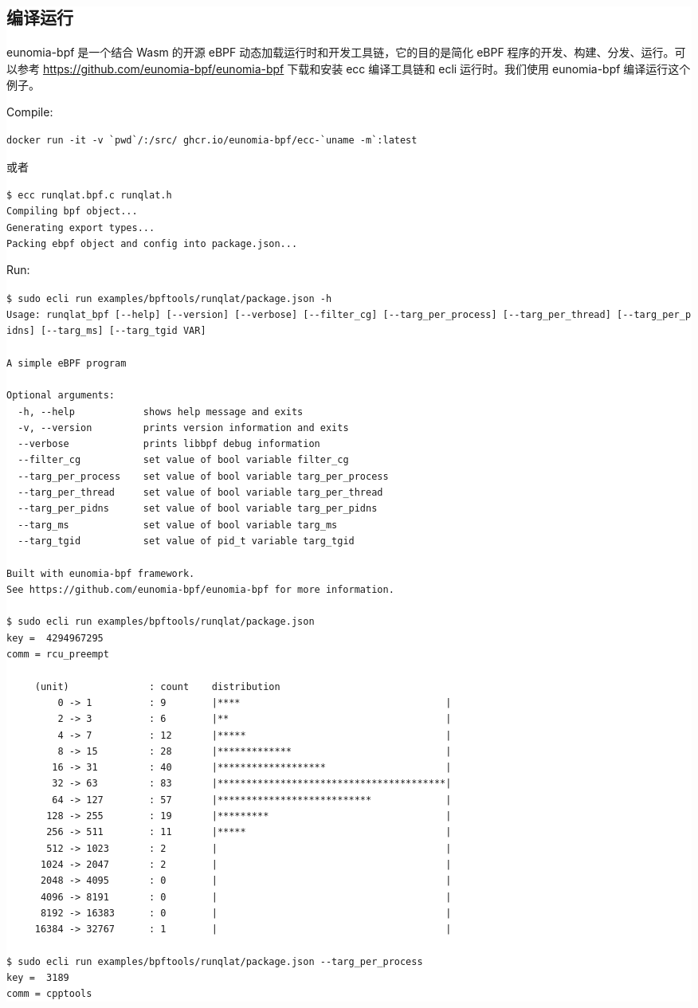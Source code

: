 ## 编译运行

eunomia-bpf 是一个结合 Wasm 的开源 eBPF 动态加载运行时和开发工具链，它的目的是简化 eBPF 程序的开发、构建、分发、运行。可以参考 <https://github.com/eunomia-bpf/eunomia-bpf> 下载和安装 ecc 编译工具链和 ecli 运行时。我们使用 eunomia-bpf 编译运行这个例子。

Compile:

```shell
docker run -it -v `pwd`/:/src/ ghcr.io/eunomia-bpf/ecc-`uname -m`:latest
```

或者

```console
$ ecc runqlat.bpf.c runqlat.h
Compiling bpf object...
Generating export types...
Packing ebpf object and config into package.json...
```

Run:

```console
$ sudo ecli run examples/bpftools/runqlat/package.json -h
Usage: runqlat_bpf [--help] [--version] [--verbose] [--filter_cg] [--targ_per_process] [--targ_per_thread] [--targ_per_pidns] [--targ_ms] [--targ_tgid VAR]

A simple eBPF program

Optional arguments:
  -h, --help            shows help message and exits 
  -v, --version         prints version information and exits 
  --verbose             prints libbpf debug information 
  --filter_cg           set value of bool variable filter_cg 
  --targ_per_process    set value of bool variable targ_per_process 
  --targ_per_thread     set value of bool variable targ_per_thread 
  --targ_per_pidns      set value of bool variable targ_per_pidns 
  --targ_ms             set value of bool variable targ_ms 
  --targ_tgid           set value of pid_t variable targ_tgid 

Built with eunomia-bpf framework.
See https://github.com/eunomia-bpf/eunomia-bpf for more information.

$ sudo ecli run examples/bpftools/runqlat/package.json
key =  4294967295
comm = rcu_preempt

     (unit)              : count    distribution
         0 -> 1          : 9        |****                                    |
         2 -> 3          : 6        |**                                      |
         4 -> 7          : 12       |*****                                   |
         8 -> 15         : 28       |*************                           |
        16 -> 31         : 40       |*******************                     |
        32 -> 63         : 83       |****************************************|
        64 -> 127        : 57       |***************************             |
       128 -> 255        : 19       |*********                               |
       256 -> 511        : 11       |*****                                   |
       512 -> 1023       : 2        |                                        |
      1024 -> 2047       : 2        |                                        |
      2048 -> 4095       : 0        |                                        |
      4096 -> 8191       : 0        |                                        |
      8192 -> 16383      : 0        |                                        |
     16384 -> 32767      : 1        |                                        |

$ sudo ecli run examples/bpftools/runqlat/package.json --targ_per_process
key =  3189
comm = cpptools
```